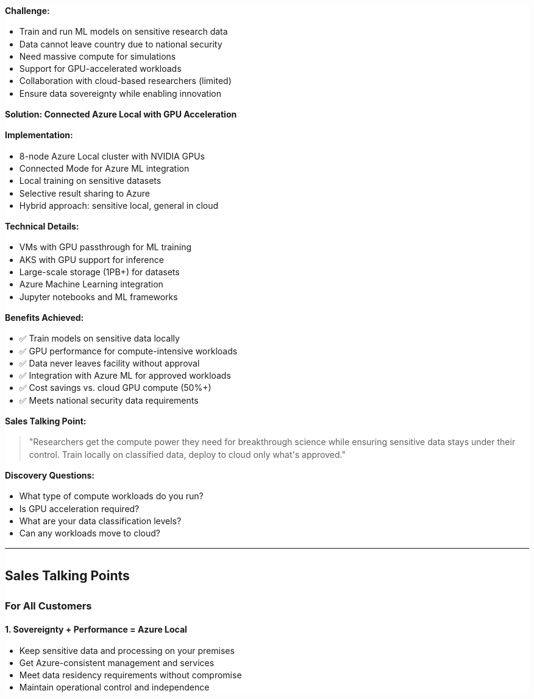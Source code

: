 **Challenge:**
- Train and run ML models on sensitive research data
- Data cannot leave country due to national security
- Need massive compute for simulations
- Support for GPU-accelerated workloads
- Collaboration with cloud-based researchers (limited)
- Ensure data sovereignty while enabling innovation

**Solution: Connected Azure Local with GPU Acceleration**

**Implementation:**
- 8-node Azure Local cluster with NVIDIA GPUs
- Connected Mode for Azure ML integration
- Local training on sensitive datasets
- Selective result sharing to Azure
- Hybrid approach: sensitive local, general in cloud

**Technical Details:**
- VMs with GPU passthrough for ML training
- AKS with GPU support for inference
- Large-scale storage (1PB+) for datasets
- Azure Machine Learning integration
- Jupyter notebooks and ML frameworks

**Benefits Achieved:**
- ✅ Train models on sensitive data locally
- ✅ GPU performance for compute-intensive workloads
- ✅ Data never leaves facility without approval
- ✅ Integration with Azure ML for approved workloads
- ✅ Cost savings vs. cloud GPU compute (50%+)
- ✅ Meets national security data requirements

**Sales Talking Point:**
> "Researchers get the compute power they need for breakthrough science while ensuring sensitive data stays under their control. Train locally on classified data, deploy to cloud only what's approved."

**Discovery Questions:**
- What type of compute workloads do you run?
- Is GPU acceleration required?
- What are your data classification levels?
- Can any workloads move to cloud?

---

## Sales Talking Points

### For All Customers

**1. Sovereignty + Performance = Azure Local**
- Keep sensitive data and processing on your premises
- Get Azure-consistent management and services
- Meet data residency requirements without compromise
- Maintain operational control and independence
